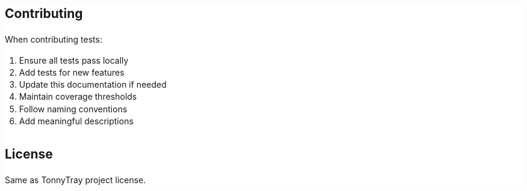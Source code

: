 ## Contributing

When contributing tests:

1. Ensure all tests pass locally
2. Add tests for new features
3. Update this documentation if needed
4. Maintain coverage thresholds
5. Follow naming conventions
6. Add meaningful descriptions

## License

Same as TonnyTray project license.
